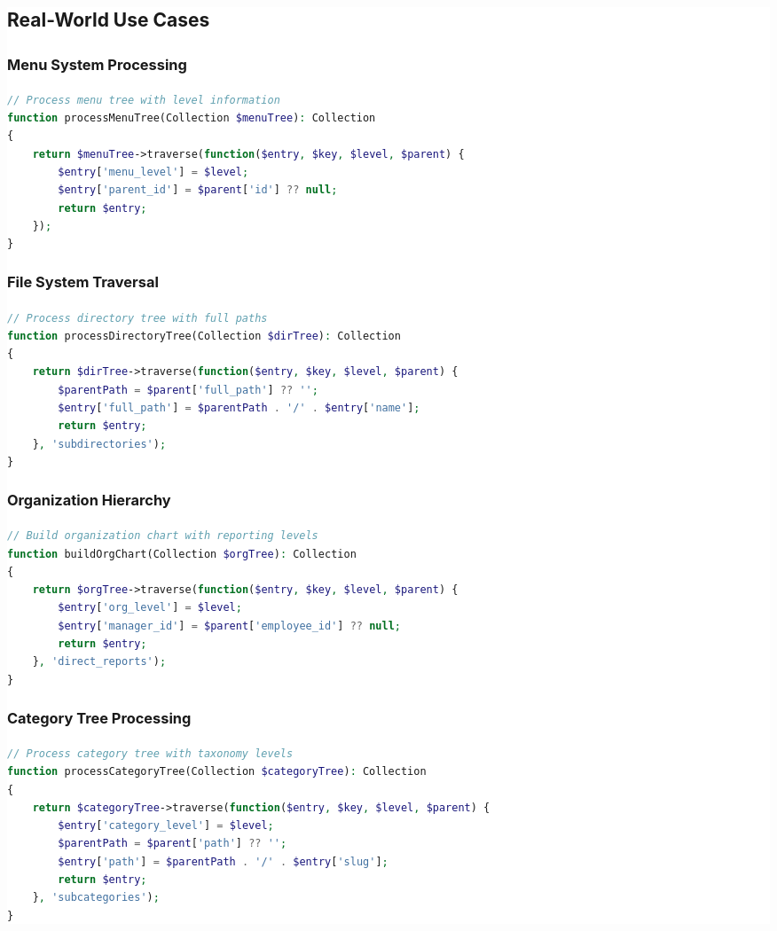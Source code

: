 ## Real-World Use Cases

### Menu System Processing
```php
// Process menu tree with level information
function processMenuTree(Collection $menuTree): Collection
{
    return $menuTree->traverse(function($entry, $key, $level, $parent) {
        $entry['menu_level'] = $level;
        $entry['parent_id'] = $parent['id'] ?? null;
        return $entry;
    });
}
```

### File System Traversal
```php
// Process directory tree with full paths
function processDirectoryTree(Collection $dirTree): Collection
{
    return $dirTree->traverse(function($entry, $key, $level, $parent) {
        $parentPath = $parent['full_path'] ?? '';
        $entry['full_path'] = $parentPath . '/' . $entry['name'];
        return $entry;
    }, 'subdirectories');
}
```

### Organization Hierarchy
```php
// Build organization chart with reporting levels
function buildOrgChart(Collection $orgTree): Collection
{
    return $orgTree->traverse(function($entry, $key, $level, $parent) {
        $entry['org_level'] = $level;
        $entry['manager_id'] = $parent['employee_id'] ?? null;
        return $entry;
    }, 'direct_reports');
}
```

### Category Tree Processing
```php
// Process category tree with taxonomy levels
function processCategoryTree(Collection $categoryTree): Collection
{
    return $categoryTree->traverse(function($entry, $key, $level, $parent) {
        $entry['category_level'] = $level;
        $parentPath = $parent['path'] ?? '';
        $entry['path'] = $parentPath . '/' . $entry['slug'];
        return $entry;
    }, 'subcategories');
}
```
